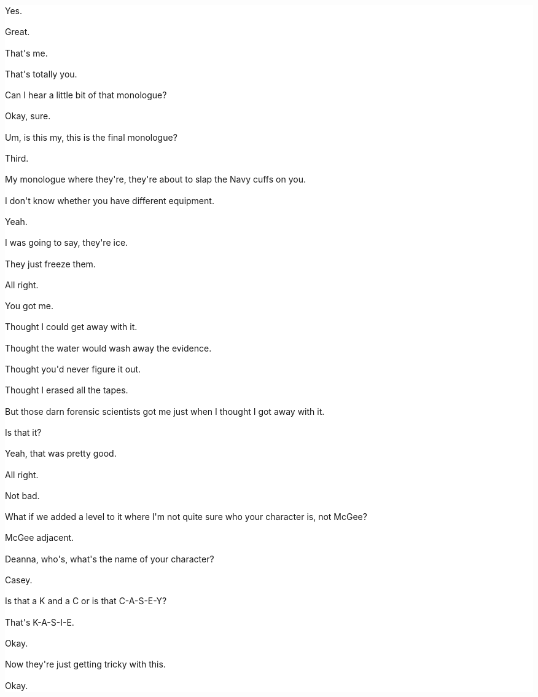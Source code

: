 Yes.

Great.

That's me.

That's totally you.

Can I hear a little bit of that monologue?

Okay, sure.

Um, is this my, this is the final monologue?

Third.

My monologue where they're, they're about to slap the Navy cuffs on you.

I don't know whether you have different equipment.

Yeah.

I was going to say, they're ice.

They just freeze them.

All right.

You got me.

Thought I could get away with it.

Thought the water would wash away the evidence.

Thought you'd never figure it out.

Thought I erased all the tapes.

But those darn forensic scientists got me just when I thought I got away with it.

Is that it?

Yeah, that was pretty good.

All right.

Not bad.

What if we added a level to it where I'm not quite sure who your character is, not McGee?

McGee adjacent.

Deanna, who's, what's the name of your character?

Casey.

Is that a K and a C or is that C-A-S-E-Y?

That's K-A-S-I-E.

Okay.

Now they're just getting tricky with this.

Okay.
